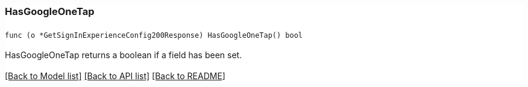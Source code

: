 ### HasGoogleOneTap

`func (o *GetSignInExperienceConfig200Response) HasGoogleOneTap() bool`

HasGoogleOneTap returns a boolean if a field has been set.


[[Back to Model list]](../README.md#documentation-for-models) [[Back to API list]](../README.md#documentation-for-api-endpoints) [[Back to README]](../README.md)


